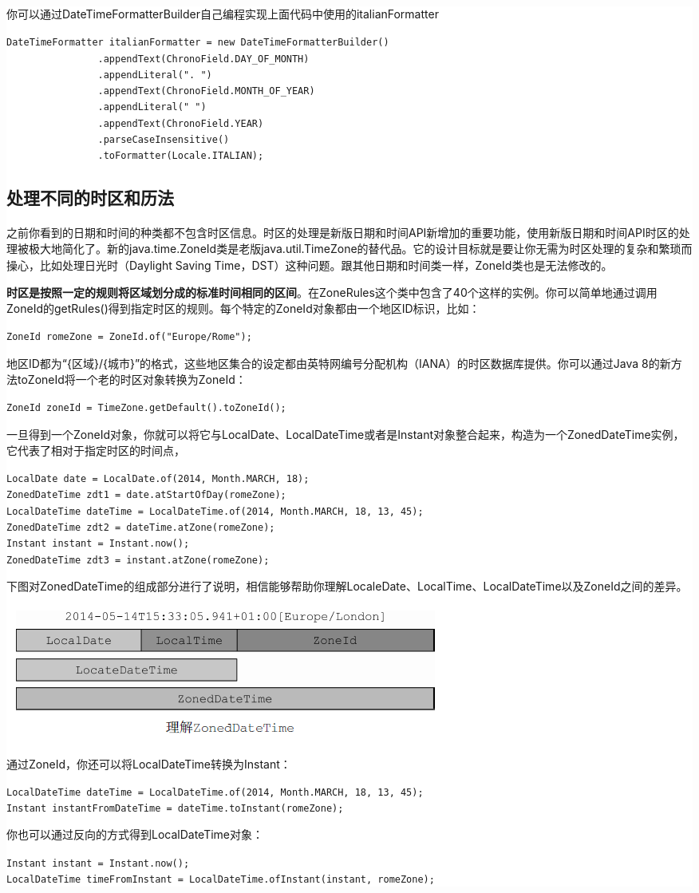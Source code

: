 你可以通过DateTimeFormatterBuilder自己编程实现上面代码中使用的italianFormatter

	DateTimeFormatter italianFormatter = new DateTimeFormatterBuilder()
					.appendText(ChronoField.DAY_OF_MONTH)
					.appendLiteral(". ")
					.appendText(ChronoField.MONTH_OF_YEAR)
					.appendLiteral(" ")
					.appendText(ChronoField.YEAR)
					.parseCaseInsensitive()
					.toFormatter(Locale.ITALIAN);

## 处理不同的时区和历法 ##

之前你看到的日期和时间的种类都不包含时区信息。时区的处理是新版日期和时间API新增加的重要功能，使用新版日期和时间API时区的处理被极大地简化了。新的java.time.ZoneId类是老版java.util.TimeZone的替代品。它的设计目标就是要让你无需为时区处理的复杂和繁琐而操心，比如处理日光时（Daylight Saving Time，DST）这种问题。跟其他日期和时间类一样，ZoneId类也是无法修改的。

**时区是按照一定的规则将区域划分成的标准时间相同的区间**。在ZoneRules这个类中包含了40个这样的实例。你可以简单地通过调用ZoneId的getRules()得到指定时区的规则。每个特定的ZoneId对象都由一个地区ID标识，比如：

	ZoneId romeZone = ZoneId.of("Europe/Rome");

地区ID都为“{区域}/{城市}”的格式，这些地区集合的设定都由英特网编号分配机构（IANA）的时区数据库提供。你可以通过Java 8的新方法toZoneId将一个老的时区对象转换为ZoneId：

	ZoneId zoneId = TimeZone.getDefault().toZoneId();

一旦得到一个ZoneId对象，你就可以将它与LocalDate、LocalDateTime或者是Instant对象整合起来，构造为一个ZonedDateTime实例，它代表了相对于指定时区的时间点，

	LocalDate date = LocalDate.of(2014, Month.MARCH, 18);
	ZonedDateTime zdt1 = date.atStartOfDay(romeZone);
	LocalDateTime dateTime = LocalDateTime.of(2014, Month.MARCH, 18, 13, 45);
	ZonedDateTime zdt2 = dateTime.atZone(romeZone);
	Instant instant = Instant.now();
	ZonedDateTime zdt3 = instant.atZone(romeZone);

下图对ZonedDateTime的组成部分进行了说明，相信能够帮助你理解LocaleDate、LocalTime、LocalDateTime以及ZoneId之间的差异。

![](image/ZonedDateTime.png)

通过ZoneId，你还可以将LocalDateTime转换为Instant：

	LocalDateTime dateTime = LocalDateTime.of(2014, Month.MARCH, 18, 13, 45);
	Instant instantFromDateTime = dateTime.toInstant(romeZone);

你也可以通过反向的方式得到LocalDateTime对象：

	Instant instant = Instant.now();
	LocalDateTime timeFromInstant = LocalDateTime.ofInstant(instant, romeZone);
